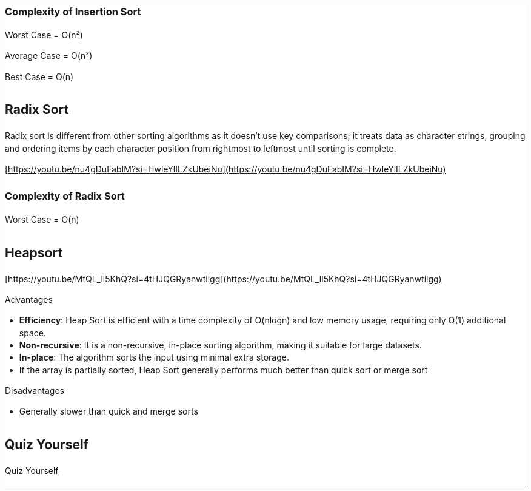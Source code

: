 ### Complexity of Insertion Sort

Worst Case = O(n²)

Average Case = O(n²)

Best Case = O(n)

## Radix Sort

Radix sort is different from other sorting algorithms as it doesn’t use key comparisons; it treats data as character strings, grouping and ordering items by each character position from rightmost to leftmost until sorting is complete.

[https://youtu.be/nu4gDuFabIM?si=HwleYlILZkUbeiNu](https://youtu.be/nu4gDuFabIM?si=HwleYlILZkUbeiNu)

### Complexity of Radix Sort

Worst Case = O(n)

## Heapsort

[https://youtu.be/MtQL_ll5KhQ?si=4tHJQGRyanwtilgg](https://youtu.be/MtQL_ll5KhQ?si=4tHJQGRyanwtilgg)

Advantages

- **Efficiency**: Heap Sort is efficient with a time complexity of O(nlogn) and low memory usage, requiring only O(1) additional space.
- **Non-recursive**: It is a non-recursive, in-place sorting algorithm, making it suitable for large datasets.
- **In-place**: The algorithm sorts the input using minimal extra storage.
- If the array is partially sorted, Heap Sort generally performs much better than quick sort or merge sort

Disadvantages

- Generally slower than quick and merge sorts

## Quiz Yourself

[Quiz Yourself](https://quiz-yourself.vercel.app/quizzes/data-structrues-chapter-four)

---
